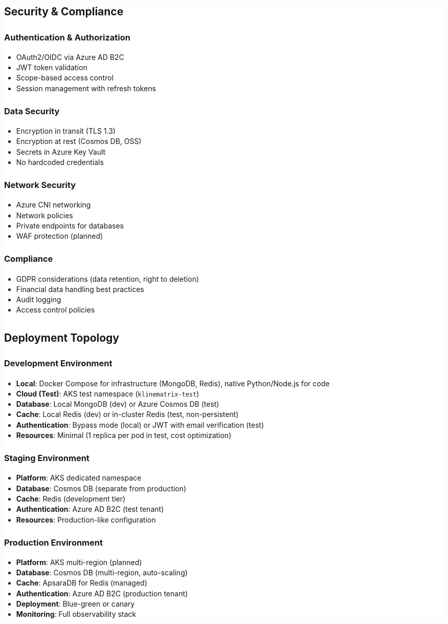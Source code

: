 ## Security & Compliance

### Authentication & Authorization
- OAuth2/OIDC via Azure AD B2C
- JWT token validation
- Scope-based access control
- Session management with refresh tokens

### Data Security
- Encryption in transit (TLS 1.3)
- Encryption at rest (Cosmos DB, OSS)
- Secrets in Azure Key Vault
- No hardcoded credentials

### Network Security
- Azure CNI networking
- Network policies
- Private endpoints for databases
- WAF protection (planned)

### Compliance
- GDPR considerations (data retention, right to deletion)
- Financial data handling best practices
- Audit logging
- Access control policies

## Deployment Topology

### Development Environment
- **Local**: Docker Compose for infrastructure (MongoDB, Redis), native Python/Node.js for code
- **Cloud (Test)**: AKS test namespace (`klinematrix-test`)
- **Database**: Local MongoDB (dev) or Azure Cosmos DB (test)
- **Cache**: Local Redis (dev) or in-cluster Redis (test, non-persistent)
- **Authentication**: Bypass mode (local) or JWT with email verification (test)
- **Resources**: Minimal (1 replica per pod in test, cost optimization)

### Staging Environment
- **Platform**: AKS dedicated namespace
- **Database**: Cosmos DB (separate from production)
- **Cache**: Redis (development tier)
- **Authentication**: Azure AD B2C (test tenant)
- **Resources**: Production-like configuration

### Production Environment
- **Platform**: AKS multi-region (planned)
- **Database**: Cosmos DB (multi-region, auto-scaling)
- **Cache**: ApsaraDB for Redis (managed)
- **Authentication**: Azure AD B2C (production tenant)
- **Deployment**: Blue-green or canary
- **Monitoring**: Full observability stack
